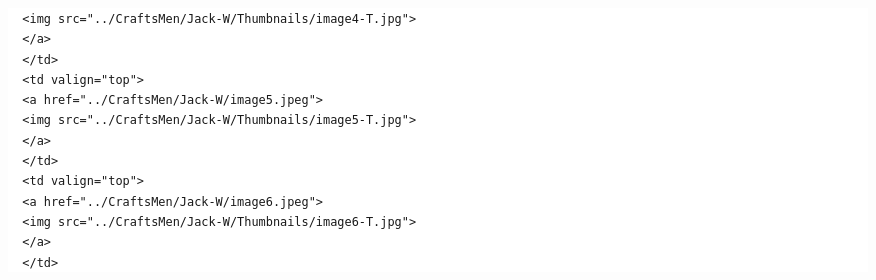       <img src="../CraftsMen/Jack-W/Thumbnails/image4-T.jpg">
      </a>
      </td>      
      <td valign="top">
      <a href="../CraftsMen/Jack-W/image5.jpeg">
      <img src="../CraftsMen/Jack-W/Thumbnails/image5-T.jpg">
      </a>
      </td>
      <td valign="top">
      <a href="../CraftsMen/Jack-W/image6.jpeg">
      <img src="../CraftsMen/Jack-W/Thumbnails/image6-T.jpg">
      </a>
      </td>
  </tr>
 </table>